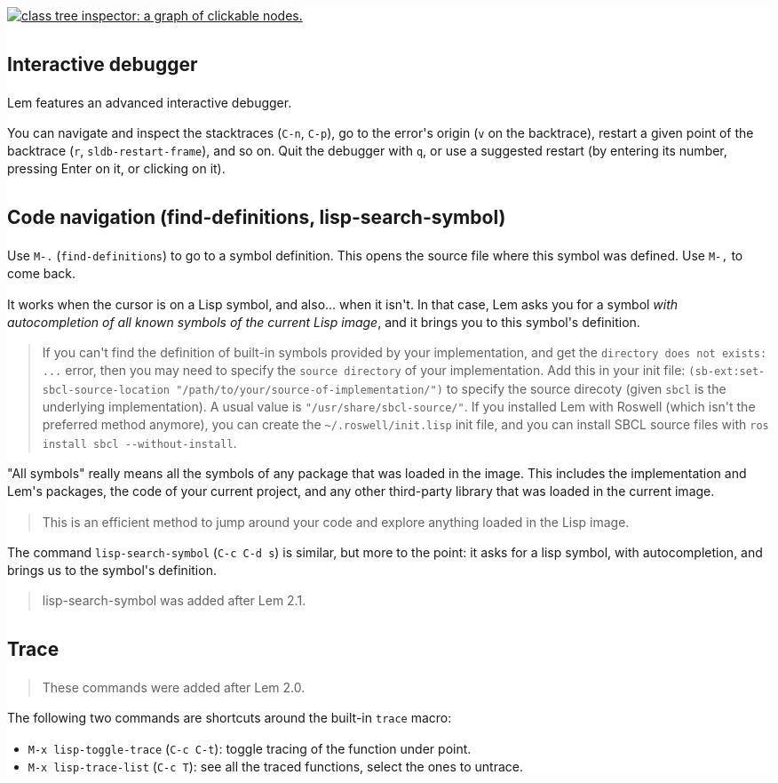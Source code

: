 <a href="/class-tree.png"> <img class="" src="/lem-lisp.png" alt="class tree inspector: a graph of clickable nodes."> </a>


## Interactive debugger

Lem features an advanced interactive debugger.

You can navigate and
inspect the stacktraces (`C-n`, `C-p`), go to the error's origin (`v`
on the backtrace), restart a given point of the backtrace (`r`,
`sldb-restart-frame`), and so on. Quit the debugger with `q`, or use a
suggested restart (by entering its number, pressing Enter on it, or
clicking on it).

## Code navigation (find-definitions, lisp-search-symbol)

Use `M-.` (`find-definitions`) to go to a symbol definition. This
opens the source file where this symbol was defined. Use `M-,` to come back.

It works when the cursor is on a Lisp symbol, and also… when it
isn't. In that case, Lem asks you for a symbol *with autocompletion of
all known symbols of the current Lisp image*, and it brings you to
this symbol's definition.

> If you can't find the definition of built-in symbols provided by your implementation, and get the `directory does not exists: ...` error, then you may need to specify the `source directory` of your implementation.
> Add this in your init file: `(sb-ext:set-sbcl-source-location "/path/to/your/source-of-implementation/")` to specify the source direcoty (given `sbcl` is the underlying implementation). A usual value is `"/usr/share/sbcl-source/"`.
> If you installed Lem with Roswell (which isn't the preferred method anymore), you can create the `~/.roswell/init.lisp` init file, and you can install SBCL source files with `ros install sbcl --without-install`.

"All symbols" really means all the symbols of any package that was
loaded in the image. This includes the implementation and Lem's
packages, the code of your current project, and any other third-party
library that was loaded in the current image.

> This is an efficient method to jump around your code and explore anything loaded in the Lisp image.

The command `lisp-search-symbol` (`C-c C-d s`) is similar, but more to the point: it asks for a lisp symbol, with autocompletion, and brings us to the symbol's definition.

> lisp-search-symbol was added after Lem 2.1.

## Trace

> These commands were added after Lem 2.0.

The following two commands are shortcuts around the built-in `trace` macro:

* `M-x lisp-toggle-trace` (`C-c C-t`): toggle tracing of the function under point.
* `M-x lisp-trace-list` (`C-c T`): see all the traced functions, select the ones to untrace.
